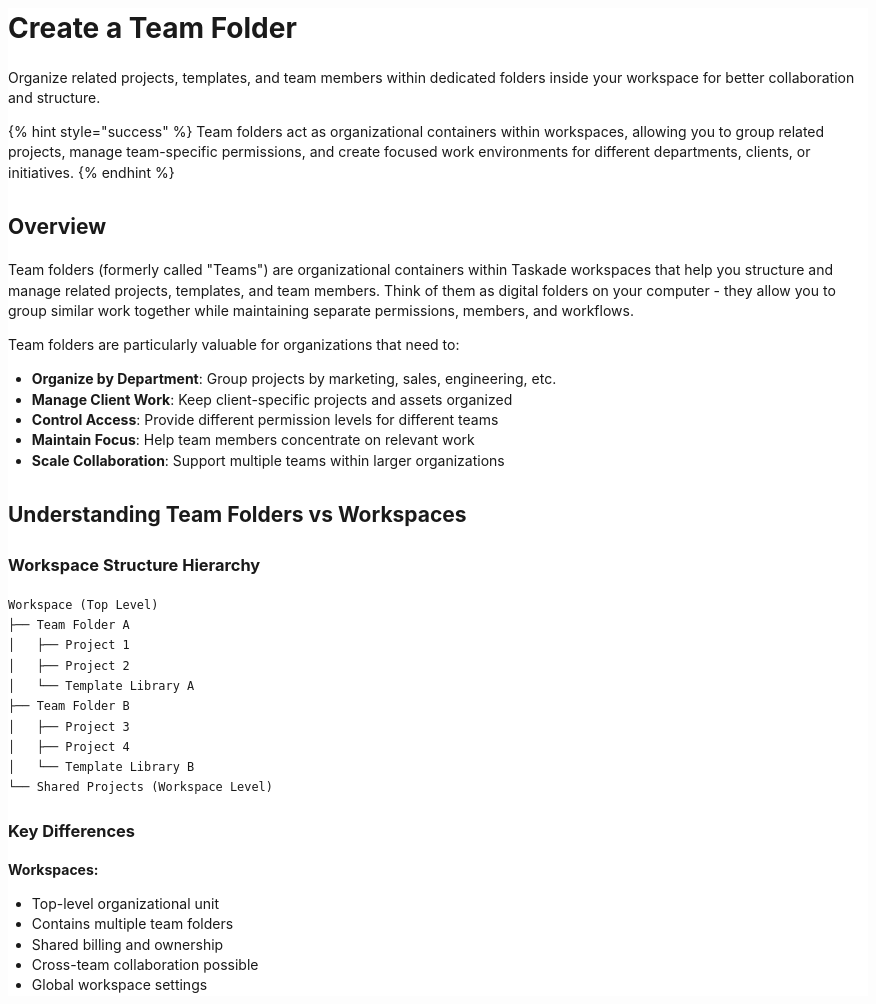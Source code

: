 # Create a Team Folder

Organize related projects, templates, and team members within dedicated folders inside your workspace for better collaboration and structure.

{% hint style="success" %}
Team folders act as organizational containers within workspaces, allowing you to group related projects, manage team-specific permissions, and create focused work environments for different departments, clients, or initiatives.
{% endhint %}

## Overview

Team folders (formerly called "Teams") are organizational containers within Taskade workspaces that help you structure and manage related projects, templates, and team members. Think of them as digital folders on your computer - they allow you to group similar work together while maintaining separate permissions, members, and workflows.

Team folders are particularly valuable for organizations that need to:
- **Organize by Department**: Group projects by marketing, sales, engineering, etc.
- **Manage Client Work**: Keep client-specific projects and assets organized
- **Control Access**: Provide different permission levels for different teams
- **Maintain Focus**: Help team members concentrate on relevant work
- **Scale Collaboration**: Support multiple teams within larger organizations

## Understanding Team Folders vs Workspaces

### Workspace Structure Hierarchy

```
Workspace (Top Level)
├── Team Folder A
│   ├── Project 1
│   ├── Project 2
│   └── Template Library A
├── Team Folder B
│   ├── Project 3
│   ├── Project 4
│   └── Template Library B
└── Shared Projects (Workspace Level)
```

### Key Differences

**Workspaces:**
- Top-level organizational unit
- Contains multiple team folders
- Shared billing and ownership
- Cross-team collaboration possible
- Global workspace settings
